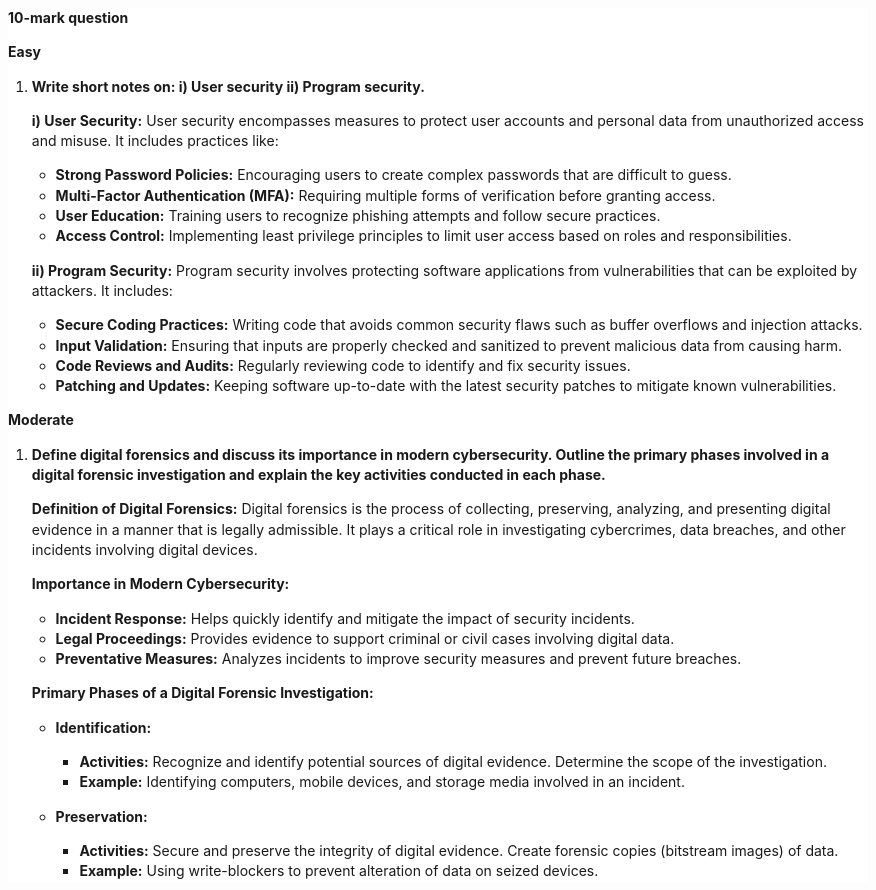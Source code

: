 **10-mark question**

**Easy**
1. **Write short notes on: i) User security ii) Program security.**

   **i) User Security:**
   User security encompasses measures to protect user accounts and personal data from unauthorized access and misuse. It includes practices like:
   - **Strong Password Policies:** Encouraging users to create complex passwords that are difficult to guess.
   - **Multi-Factor Authentication (MFA):** Requiring multiple forms of verification before granting access.
   - **User Education:** Training users to recognize phishing attempts and follow secure practices.
   - **Access Control:** Implementing least privilege principles to limit user access based on roles and responsibilities.

   **ii) Program Security:**
   Program security involves protecting software applications from vulnerabilities that can be exploited by attackers. It includes:
   - **Secure Coding Practices:** Writing code that avoids common security flaws such as buffer overflows and injection attacks.
   - **Input Validation:** Ensuring that inputs are properly checked and sanitized to prevent malicious data from causing harm.
   - **Code Reviews and Audits:** Regularly reviewing code to identify and fix security issues.
   - **Patching and Updates:** Keeping software up-to-date with the latest security patches to mitigate known vulnerabilities.

**Moderate**
1. **Define digital forensics and discuss its importance in modern cybersecurity. Outline the primary phases involved in a digital forensic investigation and explain the key activities conducted in each phase.**

   **Definition of Digital Forensics:**
   Digital forensics is the process of collecting, preserving, analyzing, and presenting digital evidence in a manner that is legally admissible. It plays a critical role in investigating cybercrimes, data breaches, and other incidents involving digital devices.

   **Importance in Modern Cybersecurity:**
   - **Incident Response:** Helps quickly identify and mitigate the impact of security incidents.
   - **Legal Proceedings:** Provides evidence to support criminal or civil cases involving digital data.
   - **Preventative Measures:** Analyzes incidents to improve security measures and prevent future breaches.

   **Primary Phases of a Digital Forensic Investigation:**

   - **Identification:**
     - **Activities:** Recognize and identify potential sources of digital evidence. Determine the scope of the investigation.
     - **Example:** Identifying computers, mobile devices, and storage media involved in an incident.

   - **Preservation:**
     - **Activities:** Secure and preserve the integrity of digital evidence. Create forensic copies (bitstream images) of data.
     - **Example:** Using write-blockers to prevent alteration of data on seized devices.
